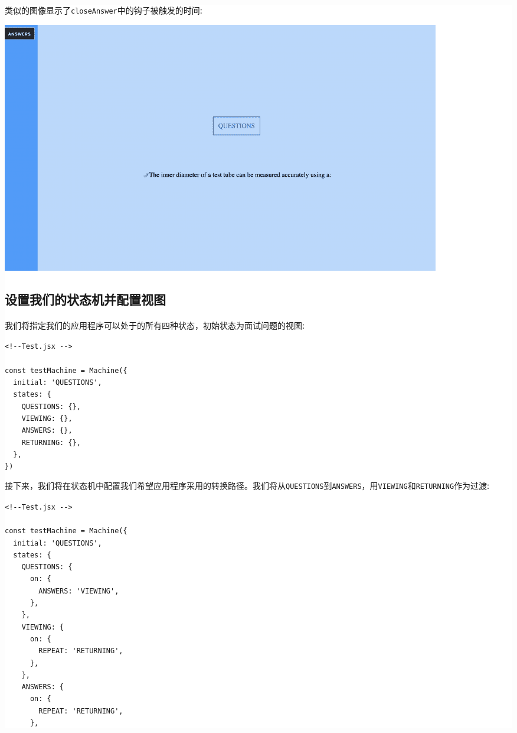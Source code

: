 类似的图像显示了`closeAnswer`中的钩子被触发的时间:

![closeAnswer is triggered](img/4e01177544d7a7378d3717dbe8bd24ee.png)

## 设置我们的状态机并配置视图

我们将指定我们的应用程序可以处于的所有四种状态，初始状态为面试问题的视图:

```
<!--Test.jsx -->

const testMachine = Machine({
  initial: 'QUESTIONS',
  states: {
    QUESTIONS: {},
    VIEWING: {},
    ANSWERS: {},
    RETURNING: {},
  },
})
```

接下来，我们将在状态机中配置我们希望应用程序采用的转换路径。我们将从`QUESTIONS`到`ANSWERS`，用`VIEWING`和`RETURNING`作为过渡:

```
<!--Test.jsx -->

const testMachine = Machine({
  initial: 'QUESTIONS',
  states: {
    QUESTIONS: {
      on: {
        ANSWERS: 'VIEWING',
      },
    },
    VIEWING: {
      on: {
        REPEAT: 'RETURNING',
      },
    },
    ANSWERS: {
      on: {
        REPEAT: 'RETURNING',
      },
```
